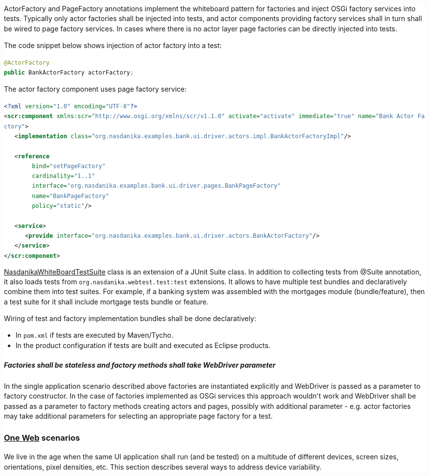 ActorFactory and PageFactory annotations implement the whiteboard pattern for factories and inject OSGi factory services into tests. Typically only actor factories shall be injected into tests, and actor components providing
factory services shall in turn shall be wired to page factory services. In cases where there is no actor layer page factories can be directly injected into tests.

The code snippet below shows injection of actor factory into a test:
```java
@ActorFactory
public BankActorFactory actorFactory;
```

The actor factory component uses page factory service:
```xml
<?xml version="1.0" encoding="UTF-8"?>
<scr:component xmlns:scr="http://www.osgi.org/xmlns/scr/v1.1.0" activate="activate" immediate="true" name="Bank Actor Factory">
   <implementation class="org.nasdanika.examples.bank.ui.driver.actors.impl.BankActorFactoryImpl"/>
   
   <reference 
   		bind="setPageFactory" 
   		cardinality="1..1" 
   		interface="org.nasdanika.examples.bank.ui.driver.pages.BankPageFactory" 
   		name="BankPageFactory" 
   		policy="static"/>
   		
   <service>
      <provide interface="org.nasdanika.examples.bank.ui.driver.actors.BankActorFactory"/>
   </service>
</scr:component>
```

[NasdanikaWhiteBoardTestSuite](https://github.com/Nasdanika/server/blob/master/org.nasdanika.webtest/src/org/nasdanika/webtest/NasdanikaWhiteBoardWebTestSuite.java) class 
is an extension of a JUnit Suite class. In addition to collecting tests from @Suite annotation, it also loads tests from ``org.nasdanika.webtest.test:test`` extensions.
It allows to have multiple test bundles and declaratively combine them into test suites. For example, if a banking system was assembled with the mortgages module (bundle/feature), then a test suite for it shall include mortgage tests bundle or feature.

Wiring of test and factory implementation bundles shall be done declaratively:
* In ``pom.xml`` if tests are executed by Maven/Tycho.
* In the product configuration if tests are built and executed as Eclipse products.

##### Factories shall be stateless and factory methods shall take WebDriver parameter
In the single application scenario described above factories are instantiated explicitly and WebDriver is passed as a parameter to factory
constructor. In the case of factories implemented as OSGi services this approach wouldn't work and WebDriver shall be passed as a parameter
to factory methods creating actors and pages, possibly with additional parameter - e.g. actor factories may take additional parameters for selecting an appropriate page factory for a test.

### [One Web](http://www.w3.org/2006/Talks/0404-sb-ctia-mwi/Overview.html#(8)) scenarios
We live in the age when the same UI application shall run (and be tested) on a multitude of different devices, screen sizes, orientations, pixel densities, etc.
This section describes several ways to address device variability.

